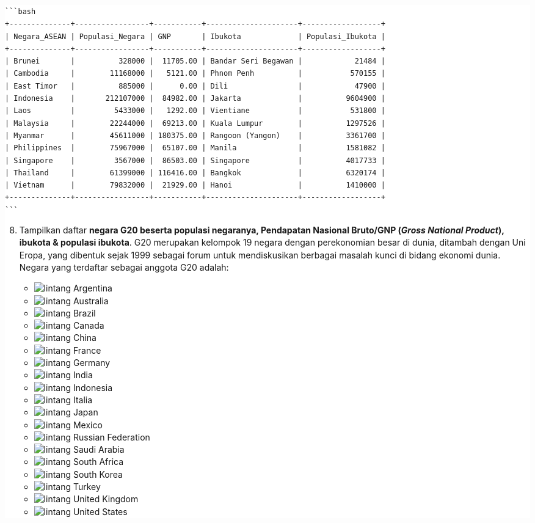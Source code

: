     ```bash
    +--------------+-----------------+-----------+---------------------+------------------+
    | Negara_ASEAN | Populasi_Negara | GNP       | Ibukota             | Populasi_Ibukota |
    +--------------+-----------------+-----------+---------------------+------------------+
    | Brunei       |          328000 |  11705.00 | Bandar Seri Begawan |            21484 |
    | Cambodia     |        11168000 |   5121.00 | Phnom Penh          |           570155 |
    | East Timor   |          885000 |      0.00 | Dili                |            47900 |
    | Indonesia    |       212107000 |  84982.00 | Jakarta             |          9604900 |
    | Laos         |         5433000 |   1292.00 | Vientiane           |           531800 |
    | Malaysia     |        22244000 |  69213.00 | Kuala Lumpur        |          1297526 |
    | Myanmar      |        45611000 | 180375.00 | Rangoon (Yangon)    |          3361700 |
    | Philippines  |        75967000 |  65107.00 | Manila              |          1581082 |
    | Singapore    |         3567000 |  86503.00 | Singapore           |          4017733 |
    | Thailand     |        61399000 | 116416.00 | Bangkok             |          6320174 |
    | Vietnam      |        79832000 |  21929.00 | Hanoi               |          1410000 |
    +--------------+-----------------+-----------+---------------------+------------------+
    ```

8. Tampilkan daftar __negara G20 beserta populasi negaranya, Pendapatan Nasional Bruto/GNP (_Gross National Product_), ibukota & populasi ibukota__. G20 merupakan kelompok 19 negara dengan perekonomian besar di dunia, ditambah dengan Uni Eropa, yang dibentuk sejak 1999 sebagai forum untuk mendiskusikan berbagai masalah kunci di bidang ekonomi dunia. Negara yang terdaftar sebagai anggota G20 adalah: 

    - <img src='https://upload.wikimedia.org/wikipedia/commons/thumb/1/1a/Flag_of_Argentina.svg/35px-Flag_of_Argentina.svg.png' alt='lintang' style='height:13px; width:18px'/> Argentina 
    - <img src='https://upload.wikimedia.org/wikipedia/commons/thumb/8/88/Flag_of_Australia_%28converted%29.svg/35px-Flag_of_Australia_%28converted%29.svg.png' alt='lintang' style='height:13px; width:18px'/> Australia 
    - <img src='https://upload.wikimedia.org/wikipedia/en/thumb/0/05/Flag_of_Brazil.svg/33px-Flag_of_Brazil.svg.png' alt='lintang' style='height:13px; width:18px'/> Brazil 
    - <img src='https://upload.wikimedia.org/wikipedia/commons/thumb/d/d9/Flag_of_Canada_%28Pantone%29.svg/35px-Flag_of_Canada_%28Pantone%29.svg.png' alt='lintang' style='height:13px; width:18px'/> Canada 
    - <img src='https://upload.wikimedia.org/wikipedia/commons/thumb/f/fa/Flag_of_the_People%27s_Republic_of_China.svg/35px-Flag_of_the_People%27s_Republic_of_China.svg.png' alt='lintang' style='height:13px; width:18px'/> China 
    - <img src='https://upload.wikimedia.org/wikipedia/en/thumb/c/c3/Flag_of_France.svg/35px-Flag_of_France.svg.png' alt='lintang' style='height:13px; width:18px'/> France 
    - <img src='https://upload.wikimedia.org/wikipedia/en/thumb/b/ba/Flag_of_Germany.svg/35px-Flag_of_Germany.svg.png' alt='lintang' style='height:13px; width:18px'/> Germany 
    - <img src='https://upload.wikimedia.org/wikipedia/en/thumb/4/41/Flag_of_India.svg/35px-Flag_of_India.svg.png' alt='lintang' style='height:13px; width:18px'/> India 
    - <img src='https://upload.wikimedia.org/wikipedia/commons/thumb/9/9f/Flag_of_Indonesia.svg/35px-Flag_of_Indonesia.svg.png' alt='lintang' style='height:13px; width:18px'/> Indonesia 
    - <img src='https://upload.wikimedia.org/wikipedia/en/thumb/0/03/Flag_of_Italy.svg/35px-Flag_of_Italy.svg.png' alt='lintang' style='height:13px; width:18px'/> Italia 
    - <img src='https://upload.wikimedia.org/wikipedia/en/thumb/9/9e/Flag_of_Japan.svg/35px-Flag_of_Japan.svg.png' alt='lintang' style='height:13px; width:18px'/> Japan 
    - <img src='https://upload.wikimedia.org/wikipedia/commons/thumb/f/fc/Flag_of_Mexico.svg/35px-Flag_of_Mexico.svg.png' alt='lintang' style='height:13px; width:18px'/> Mexico 
    - <img src='https://upload.wikimedia.org/wikipedia/en/thumb/f/f3/Flag_of_Russia.svg/35px-Flag_of_Russia.svg.png' alt='lintang' style='height:13px; width:18px'/> Russian Federation 
    - <img src='https://upload.wikimedia.org/wikipedia/commons/thumb/0/0d/Flag_of_Saudi_Arabia.svg/35px-Flag_of_Saudi_Arabia.svg.png' alt='lintang' style='height:13px; width:18px'/> Saudi Arabia 
    - <img src='https://upload.wikimedia.org/wikipedia/commons/thumb/a/af/Flag_of_South_Africa.svg/35px-Flag_of_South_Africa.svg.png' alt='lintang' style='height:13px; width:18px'/> South Africa 
    - <img src='https://upload.wikimedia.org/wikipedia/commons/thumb/0/09/Flag_of_South_Korea.svg/35px-Flag_of_South_Korea.svg.png' alt='lintang' style='height:13px; width:18px'/> South Korea 
    - <img src='https://upload.wikimedia.org/wikipedia/commons/thumb/b/b4/Flag_of_Turkey.svg/35px-Flag_of_Turkey.svg.png' alt='lintang' style='height:13px; width:18px'/> Turkey
    - <img src='https://upload.wikimedia.org/wikipedia/en/thumb/a/ae/Flag_of_the_United_Kingdom.svg/35px-Flag_of_the_United_Kingdom.svg.png' alt='lintang' style='height:13px; width:18px'/> United Kingdom 
    - <img src='https://upload.wikimedia.org/wikipedia/en/thumb/a/a4/Flag_of_the_United_States.svg/35px-Flag_of_the_United_States.svg.png' alt='lintang' style='height:13px; width:18px'/> United States
    